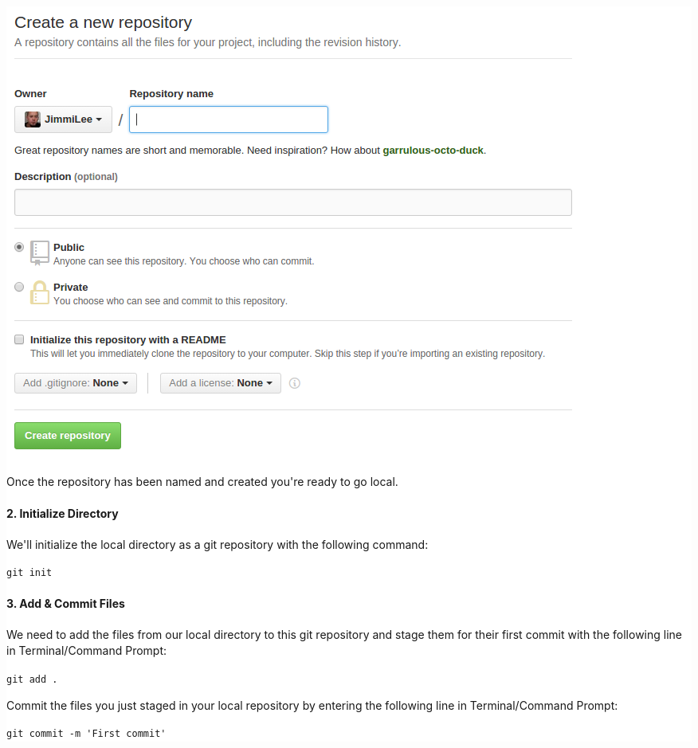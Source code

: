 ![netlify0x_createnewrepo.png](/uploads/netlify0x_createnewrepo.png)

Once the repository has been named and created you're ready to go local.

#### 2. Initialize Directory
We'll initialize the local directory as a git repository with the following command:

```
git init
```

#### 3. Add & Commit Files
We need to add the files from our local directory to this git repository and stage them for their first commit with the following line in Terminal/Command Prompt:

```
git add .
```

Commit the files you just staged in your local repository by entering the following line in Terminal/Command Prompt:

```
git commit -m 'First commit'
```
